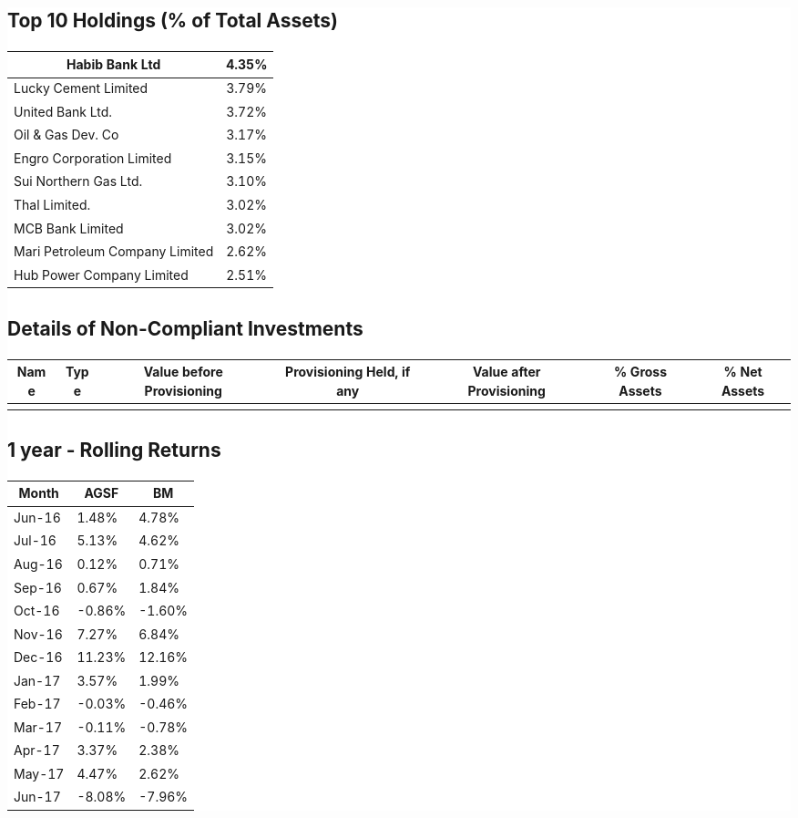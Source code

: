 ## Top 10 Holdings (% of Total Assets)

|Habib Bank Ltd|4.35%|
|---|---|
|Lucky Cement Limited|3.79%|
|United Bank Ltd.|3.72%|
|Oil & Gas Dev. Co|3.17%|
|Engro Corporation Limited|3.15%|
|Sui Northern Gas Ltd.|3.10%|
|Thal Limited.|3.02%|
|MCB Bank Limited|3.02%|
|Mari Petroleum Company Limited|2.62%|
|Hub Power Company Limited|2.51%|

## Details of Non-Compliant Investments

|Name|Type|Value before Provisioning|Provisioning Held, if any|Value after Provisioning|% Gross Assets|% Net Assets|
|---|---|---|---|---|---|---|
| | | | | | | |

## 1 year - Rolling Returns

|Month|AGSF|BM|
|---|---|---|
|Jun-16|1.48%|4.78%|
|Jul-16|5.13%|4.62%|
|Aug-16|0.12%|0.71%|
|Sep-16|0.67%|1.84%|
|Oct-16|-0.86%|-1.60%|
|Nov-16|7.27%|6.84%|
|Dec-16|11.23%|12.16%|
|Jan-17|3.57%|1.99%|
|Feb-17|-0.03%|-0.46%|
|Mar-17|-0.11%|-0.78%|
|Apr-17|3.37%|2.38%|
|May-17|4.47%|2.62%|
|Jun-17|-8.08%|-7.96%|
